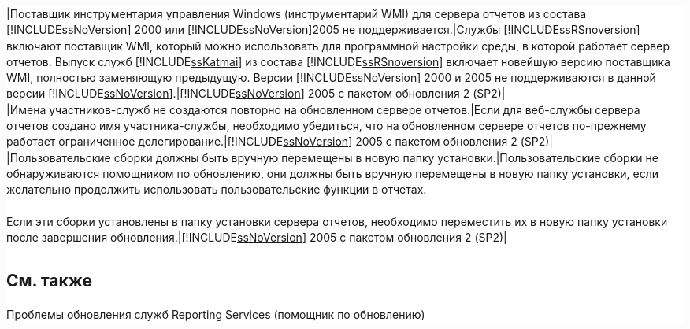 |Поставщик инструментария управления Windows (инструментарий WMI) для сервера отчетов из состава [!INCLUDE[ssNoVersion](../../includes/ssnoversion-md.md)] 2000 или [!INCLUDE[ssNoVersion](../../includes/ssnoversion-md.md)]2005 не поддерживается.|Службы [!INCLUDE[ssRSnoversion](../../includes/ssrsnoversion-md.md)] включают поставщик WMI, который можно использовать для программной настройки среды, в которой работает сервер отчетов. Выпуск служб [!INCLUDE[ssKatmai](../../includes/sskatmai-md.md)] из состава [!INCLUDE[ssRSnoversion](../../includes/ssrsnoversion-md.md)] включает новейшую версию поставщика WMI, полностью заменяющую предыдущую. Версии [!INCLUDE[ssNoVersion](../../includes/ssnoversion-md.md)] 2000 и 2005 не поддерживаются в данной версии [!INCLUDE[ssNoVersion](../../includes/ssnoversion-md.md)].|[!INCLUDE[ssNoVersion](../../includes/ssnoversion-md.md)] 2005 с пакетом обновления 2 (SP2)|  
|Имена участников-служб не создаются повторно на обновленном сервере отчетов.|Если для веб-службы сервера отчетов создано имя участника-службы, необходимо убедиться, что на обновленном сервере отчетов по-прежнему работает ограниченное делегирование.|[!INCLUDE[ssNoVersion](../../includes/ssnoversion-md.md)] 2005 с пакетом обновления 2 (SP2)|  
|Пользовательские сборки должны быть вручную перемещены в новую папку установки.|Пользовательские сборки не обнаруживаются помощником по обновлению, они должны быть вручную перемещены в новую папку установки, если желательно продолжить использовать пользовательские функции в отчетах.<br /><br /> Если эти сборки установлены в папку установки сервера отчетов, необходимо переместить их в новую папку установки после завершения обновления.|[!INCLUDE[ssNoVersion](../../includes/ssnoversion-md.md)] 2005 с пакетом обновления 2 (SP2)|  
  
## <a name="see-also"></a>См. также  
 [Проблемы обновления служб Reporting Services &#40;помощник по обновлению&#41;](../../../2014/sql-server/install/reporting-services-upgrade-issues-upgrade-advisor.md)  
  
  
